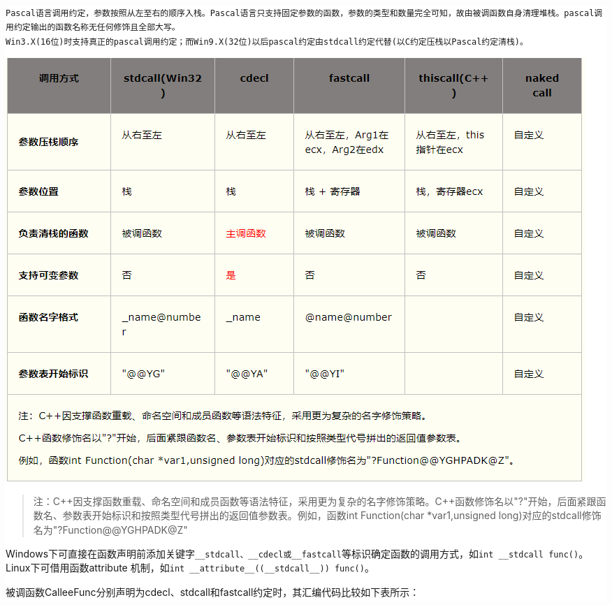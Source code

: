     Pascal语言调用约定，参数按照从左至右的顺序入栈。Pascal语言只支持固定参数的函数，参数的类型和数量完全可知，故由被调函数自身清理堆栈。pascal调用约定输出的函数名称无任何修饰且全部大写。
    Win3.X(16位)时支持真正的pascal调用约定；而Win9.X(32位)以后pascal约定由stdcall约定代替(以C约定压栈以Pascal约定清栈)。

![Alt](img/stack3.png)

> 注：C++因支撑函数重载、命名空间和成员函数等语法特征，采用更为复杂的名字修饰策略。C++函数修饰名以"?"开始，后面紧跟函数名、参数表开始标识和按照类型代号拼出的返回值参数表。例如，函数int Function(char *var1,unsigned long)对应的stdcall修饰名为"?Function@@YGHPADK@Z"

Windows下可直接在函数声明前添加关键字`__stdcall、__cdecl或__fastcall`等标识确定函数的调用方式，如`int __stdcall func()`。Linux下可借用函数attribute 机制，如`int __attribute__((__stdcall__)) func()`。

被调函数CalleeFunc分别声明为cdecl、stdcall和fastcall约定时，其汇编代码比较如下表所示：
